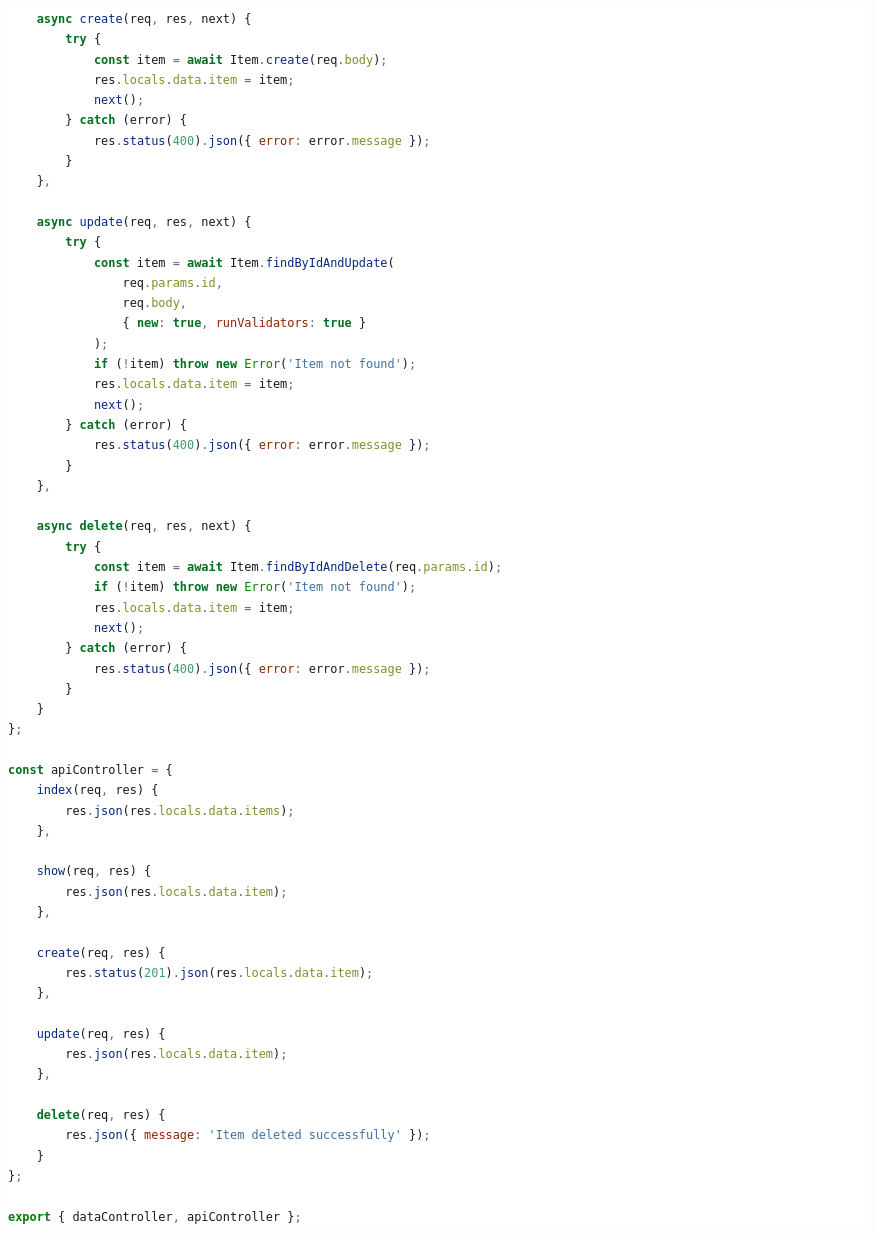 ```javascript
    async create(req, res, next) {
        try {
            const item = await Item.create(req.body);
            res.locals.data.item = item;
            next();
        } catch (error) {
            res.status(400).json({ error: error.message });
        }
    },

    async update(req, res, next) {
        try {
            const item = await Item.findByIdAndUpdate(
                req.params.id,
                req.body,
                { new: true, runValidators: true }
            );
            if (!item) throw new Error('Item not found');
            res.locals.data.item = item;
            next();
        } catch (error) {
            res.status(400).json({ error: error.message });
        }
    },

    async delete(req, res, next) {
        try {
            const item = await Item.findByIdAndDelete(req.params.id);
            if (!item) throw new Error('Item not found');
            res.locals.data.item = item;
            next();
        } catch (error) {
            res.status(400).json({ error: error.message });
        }
    }
};

const apiController = {
    index(req, res) {
        res.json(res.locals.data.items);
    },

    show(req, res) {
        res.json(res.locals.data.item);
    },

    create(req, res) {
        res.status(201).json(res.locals.data.item);
    },

    update(req, res) {
        res.json(res.locals.data.item);
    },

    delete(req, res) {
        res.json({ message: 'Item deleted successfully' });
    }
};

export { dataController, apiController };
```
